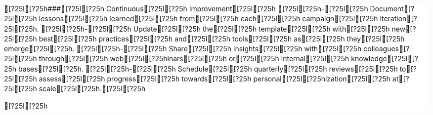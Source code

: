 [?25l[?25h###[?25l[?25h Continuous[?25l[?25h Improvement[?25l[?25h
[?25l[?25h-[?25l[?25h Document[?25l[?25h lessons[?25l[?25h learned[?25l[?25h from[?25l[?25h each[?25l[?25h campaign[?25l[?25h iteration[?25l[?25h.
[?25l[?25h-[?25l[?25h Update[?25l[?25h the[?25l[?25h template[?25l[?25h with[?25l[?25h new[?25l[?25h best[?25l[?25h practices[?25l[?25h and[?25l[?25h tools[?25l[?25h as[?25l[?25h they[?25l[?25h emerge[?25l[?25h.
[?25l[?25h-[?25l[?25h Share[?25l[?25h insights[?25l[?25h with[?25l[?25h colleagues[?25l[?25h through[?25l[?25h web[?25l[?25hinars[?25l[?25h or[?25l[?25h internal[?25l[?25h knowledge[?25l[?25h bases[?25l[?25h.
[?25l[?25h-[?25l[?25h Schedule[?25l[?25h quarterly[?25l[?25h reviews[?25l[?25h to[?25l[?25h assess[?25l[?25h progress[?25l[?25h towards[?25l[?25h personal[?25l[?25hization[?25l[?25h at[?25l[?25h scale[?25l[?25h.[?25l[?25h

[?25l[?25h